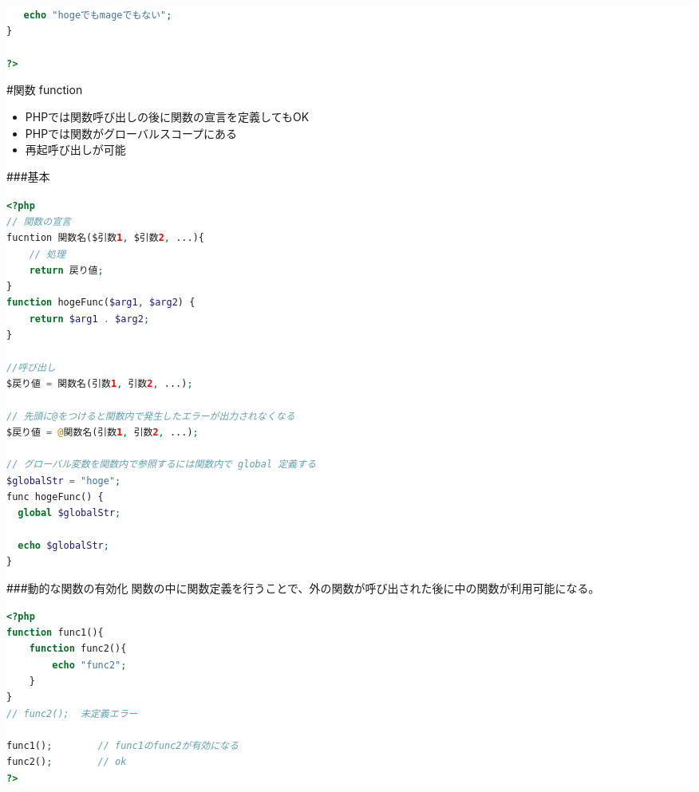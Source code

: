 ~~~php
   echo "hogeでもmageでもない";
}

?>
~~~

#関数 function
 

+ PHPでは関数呼び出しの後に関数の宣言を定義してもOK
+ PHPでは関数がグローバルスコープにある
+ 再起呼び出しが可能

###基本  
~~~php
<?php
// 関数の宣言
fucntion 関数名($引数1, $引数2, ...){
    // 処理
    return 戻り値;
}
function hogeFunc($arg1, $arg2) {
    return $arg1 . $arg2;
}

//呼び出し
$戻り値 = 関数名(引数1, 引数2, ...);  

// 先頭に@をつけると関数内で発生したエラーが出力されなくなる
$戻り値 = @関数名(引数1, 引数2, ...);   

// グローバル変数を関数内で参照するには関数内で global 定義する
$globalStr = "hoge";
func hogeFunc() {
  global $globalStr;

  echo $globalStr;
}
~~~

###動的な関数の有効化
関数の中に関数定義を行うことで、外の関数が呼び出された後に中の関数が利用可能になる。
~~~php
<?php
function func1(){
    function func2(){
        echo "func2";
    }
}
// func2();  未定義エラー

func1();        // func1のfunc2が有効になる
func2();        // ok
?>
~~~

